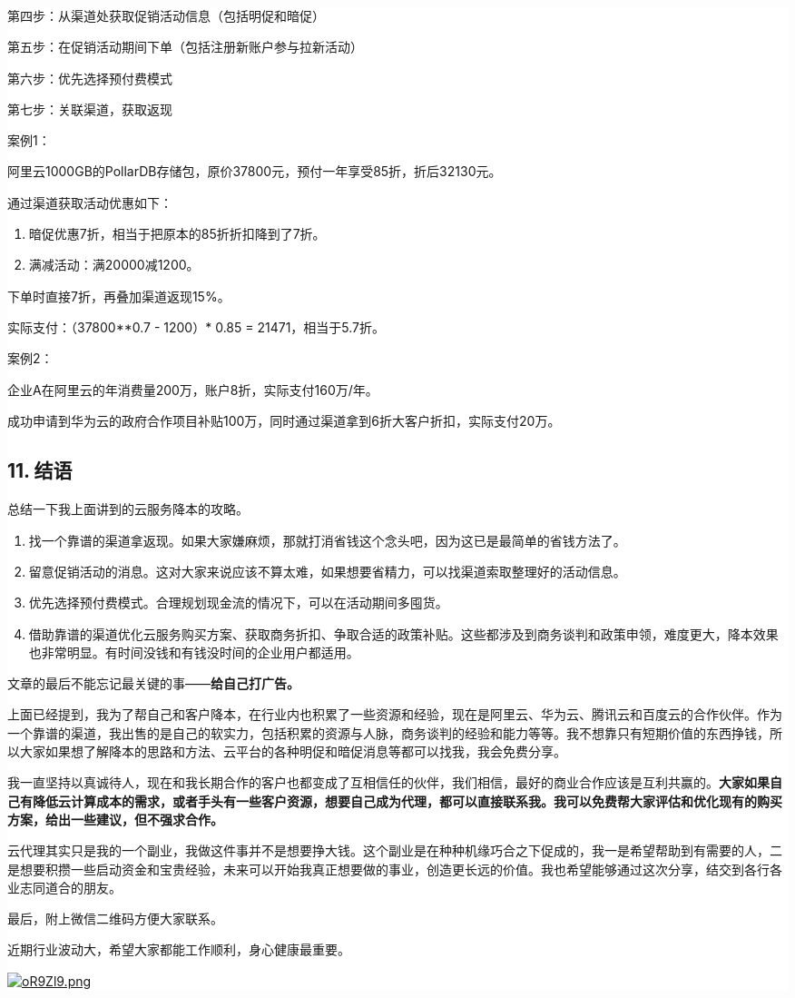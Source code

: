 第四步：从渠道处获取促销活动信息（包括明促和暗促）

第五步：在促销活动期间下单（包括注册新账户参与拉新活动）

第六步：优先选择预付费模式

第七步：关联渠道，获取返现

案例1：

阿里云1000GB的PollarDB存储包，原价37800元，预付一年享受85折，折后32130元。

通过渠道获取活动优惠如下：

1. 暗促优惠7折，相当于把原本的85折折扣降到了7折。

2. 满减活动：满20000减1200。

下单时直接7折，再叠加渠道返现15%。

实际支付：（37800**0.7 - 1200）* 0.85 = 21471，相当于5.7折。

案例2：

企业A在阿里云的年消费量200万，账户8折，实际支付160万/年。

成功申请到华为云的政府合作项目补贴100万，同时通过渠道拿到6折大客户折扣，实际支付20万。

<h2 id="11">11. 结语</h2>

总结一下我上面讲到的云服务降本的攻略。

1. 找一个靠谱的渠道拿返现。如果大家嫌麻烦，那就打消省钱这个念头吧，因为这已是最简单的省钱方法了。

2. 留意促销活动的消息。这对大家来说应该不算太难，如果想要省精力，可以找渠道索取整理好的活动信息。

3. 优先选择预付费模式。合理规划现金流的情况下，可以在活动期间多囤货。

4. 借助靠谱的渠道优化云服务购买方案、获取商务折扣、争取合适的政策补贴。这些都涉及到商务谈判和政策申领，难度更大，降本效果也非常明显。有时间没钱和有钱没时间的企业用户都适用。

文章的最后不能忘记最关键的事——**给自己打广告。**

上面已经提到，我为了帮自己和客户降本，在行业内也积累了一些资源和经验，现在是阿里云、华为云、腾讯云和百度云的合作伙伴。作为一个靠谱的渠道，我出售的是自己的软实力，包括积累的资源与人脉，商务谈判的经验和能力等等。我不想靠只有短期价值的东西挣钱，所以大家如果想了解降本的思路和方法、云平台的各种明促和暗促消息等都可以找我，我会免费分享。

我一直坚持以真诚待人，现在和我长期合作的客户也都变成了互相信任的伙伴，我们相信，最好的商业合作应该是互利共赢的。**大家如果自己有降低云计算成本的需求，或者手头有一些客户资源，想要自己成为代理，都可以直接联系我。我可以免费帮大家评估和优化现有的购买方案，给出一些建议，但不强求合作。**

云代理其实只是我的一个副业，我做这件事并不是想要挣大钱。这个副业是在种种机缘巧合之下促成的，我一是希望帮助到有需要的人，二是想要积攒一些启动资金和宝贵经验，未来可以开始我真正想要做的事业，创造更长远的价值。我也希望能够通过这次分享，结交到各行各业志同道合的朋友。

最后，附上微信二维码方便大家联系。

近期行业波动大，希望大家都能工作顺利，身心健康最重要。

[![oR9Zl9.png](https://s4.ax1x.com/2021/12/08/oR9Zl9.png)](https://imgtu.com/i/oR9Zl9)

